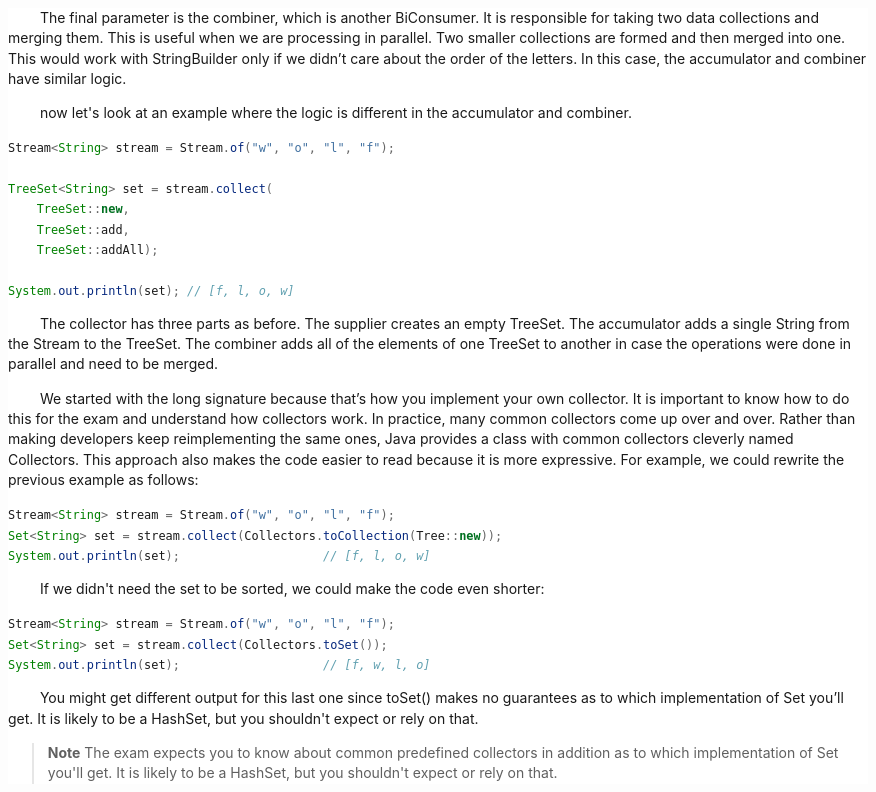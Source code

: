 &emsp;&emsp;
The final parameter is the combiner, which is another BiConsumer. It is responsible for taking two data collections and 
merging them. This is useful when we are processing in parallel. Two smaller collections are formed and then merged 
into one. This would work with StringBuilder only if we didn’t care about the order of the letters. In this case, the 
accumulator and combiner have similar logic.

&emsp;&emsp;
now let's look at an example where the logic is different in the accumulator and combiner.
```java
Stream<String> stream = Stream.of("w", "o", "l", "f");

TreeSet<String> set = stream.collect(
    TreeSet::new,
    TreeSet::add,
    TreeSet::addAll);

System.out.println(set); // [f, l, o, w]
```
&emsp;&emsp;
The collector has three parts as before. The supplier creates an empty TreeSet. The accumulator adds a single String 
from the Stream to the TreeSet. The combiner adds all of the elements of one TreeSet to another in case the operations 
were done in parallel and need to be merged.

&emsp;&emsp;
We started with the long signature because that’s how you implement your own collector. It is important to know how to 
do this for the exam and understand how collectors work. In practice, many common collectors come up over and over. 
Rather than making developers keep reimplementing the same ones, Java provides a class with common collectors cleverly 
named Collectors. This approach also makes the code easier to read because it is more expressive. For example, we could 
rewrite the previous example as follows:
```java
Stream<String> stream = Stream.of("w", "o", "l", "f");
Set<String> set = stream.collect(Collectors.toCollection(Tree::new));
System.out.println(set);                    // [f, l, o, w]
```

&emsp;&emsp;
If we didn't need the set to be sorted, we could make the code even shorter:
```java
Stream<String> stream = Stream.of("w", "o", "l", "f");
Set<String> set = stream.collect(Collectors.toSet());
System.out.println(set);                    // [f, w, l, o]
```
&emsp;&emsp;
You might get different output for this last one since toSet() makes no guarantees as to which implementation of Set 
you’ll get. It is likely to be a HashSet, but you shouldn't expect or rely on that.
> __Note__
> The exam expects you to know about common predefined collectors in addition as to which implementation of Set you'll 
> get. It is likely to be a HashSet, but you shouldn't expect or rely on that.
> 
